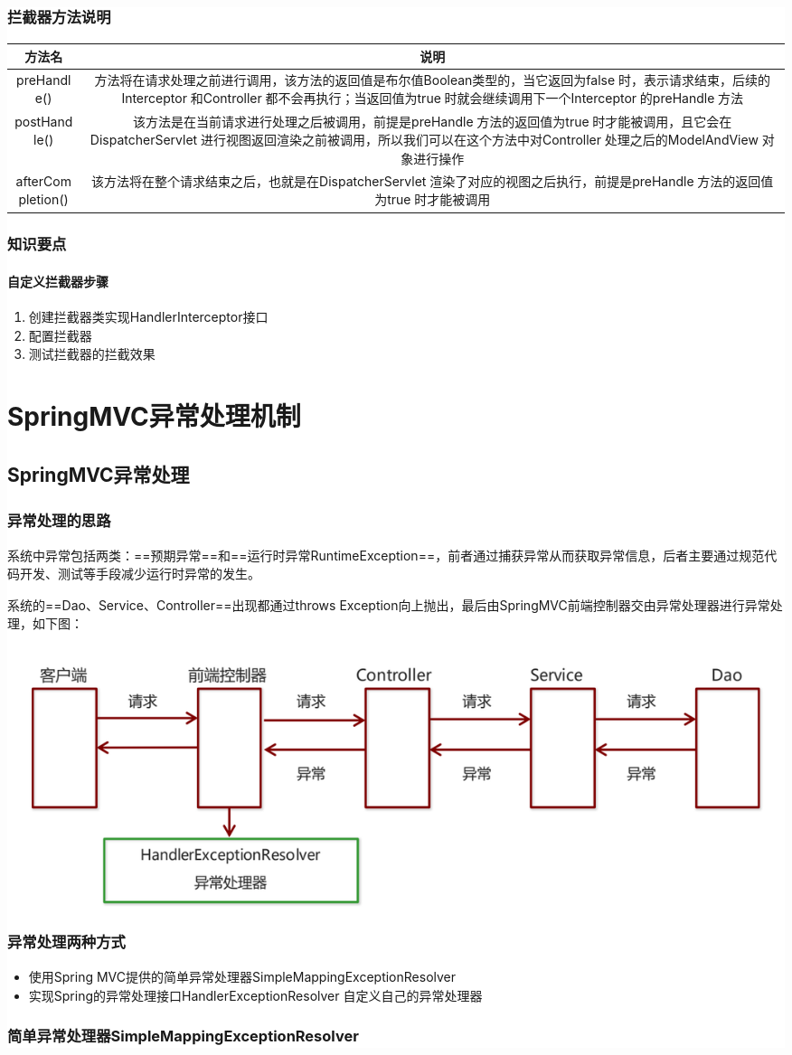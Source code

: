 ### 拦截器方法说明

|      方法名       |                                                                                                         说明                                                                                                          |
| :---------------: | :-------------------------------------------------------------------------------------------------------------------------------------------------------------------------------------------------------------------: |
|    preHandle()    |   方法将在请求处理之前进行调用，该方法的返回值是布尔值Boolean类型的，当它返回为false 时，表示请求结束，后续的Interceptor 和Controller 都不会再执行；当返回值为true 时就会继续调用下一个Interceptor 的preHandle 方法   |
|   postHandle()    | 该方法是在当前请求进行处理之后被调用，前提是preHandle 方法的返回值为true 时才能被调用，且它会在DispatcherServlet 进行视图返回渲染之前被调用，所以我们可以在这个方法中对Controller 处理之后的ModelAndView 对象进行操作 |
| afterCompletion() |                                            该方法将在整个请求结束之后，也就是在DispatcherServlet 渲染了对应的视图之后执行，前提是preHandle 方法的返回值为true 时才能被调用                                            |

### 知识要点

#### 自定义拦截器步骤

1. 创建拦截器类实现HandlerInterceptor接口
1. 配置拦截器
1. 测试拦截器的拦截效果

# SpringMVC异常处理机制

## SpringMVC异常处理

### 异常处理的思路

系统中异常包括两类：==预期异常==和==运行时异常RuntimeException==，前者通过捕获异常从而获取异常信息，后者主要通过规范代码开发、测试等手段减少运行时异常的发生。

系统的==Dao、Service、Controller==出现都通过throws Exception向上抛出，最后由SpringMVC前端控制器交由异常处理器进行异常处理，如下图：

![](images/SpringMVC%E5%BC%82%E5%B8%B8%E5%A4%84%E7%90%86.png)

### 异常处理两种方式

- 使用Spring MVC提供的简单异常处理器SimpleMappingExceptionResolver
- 实现Spring的异常处理接口HandlerExceptionResolver 自定义自己的异常处理器

### 简单异常处理器SimpleMappingExceptionResolver
